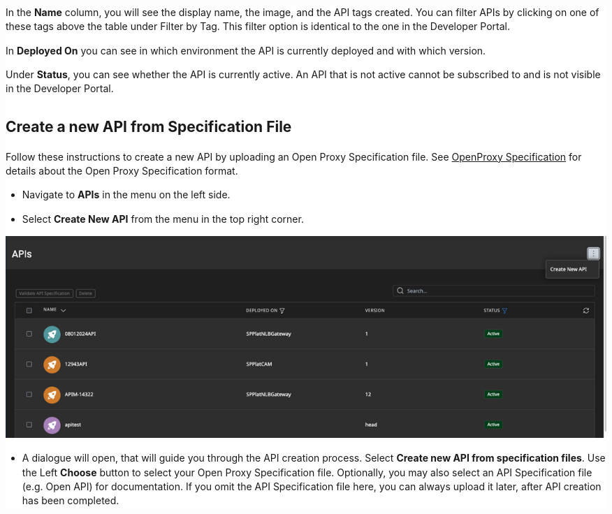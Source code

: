 In the **Name** column, you will see the display name, the image, and the API tags created. You can filter APIs by clicking on one of these tags above the table under Filter by Tag. This filter option is identical to the one in the Developer Portal. 

In **Deployed On** you can see in which environment the API is currently deployed and with which version. 

Under **Status**, you can see whether the API is currently active. An API that is not active cannot be subscribed to and is not visible in the Developer Portal.

## Create a new API from Specification File

Follow these instructions to create a new API by uploading an Open Proxy Specification file. 
See [OpenProxy Specification](../Topics/cp-OpenProxy_specification.md) for details about the Open Proxy Specification format.

- Navigate to **APIs** in the menu on the left side.

- Select **Create New API** from the menu in the top right corner.

![Administration Portal - Create New API](../Images/img-cp-admin_portal_create_new_api.png)

- A dialogue will open, that will guide you through the API creation process. Select **Create new API from specification files**. Use the Left **Choose** button to select your Open Proxy Specification file. Optionally, you may also select an API Specification file (e.g. Open API) for documentation. If you omit the API Specification file here, you can always upload it later, after API creation has been completed.
